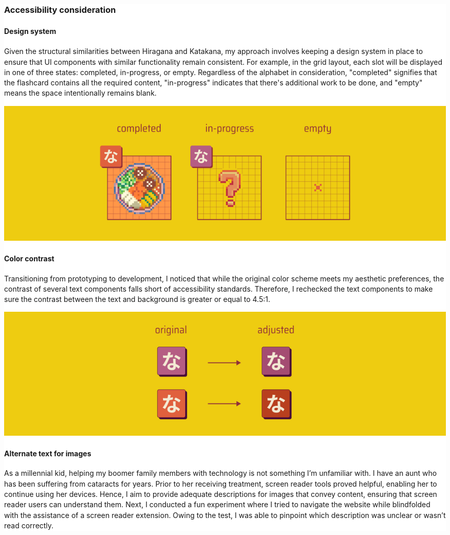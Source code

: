 ### Accessibility consideration
#### Design system

Given the structural similarities between Hiragana and Katakana, my approach involves keeping a design system in place to ensure that UI components with similar functionality remain consistent. For example, in the grid layout, each slot will be displayed in one of three states: completed, in-progress, or empty. Regardless of the alphabet in consideration, "completed" signifies that the flashcard contains all the required content, "in-progress" indicates that there's additional work to be done, and "empty" means the space intentionally remains blank.

![Design system](/assets/blog/post1_design-system.png "three states of a flashcard")

#### Color contrast
Transitioning from prototyping to development, I noticed that while the original color scheme meets my aesthetic preferences, the contrast of several text components falls short of accessibility standards. Therefore, I rechecked the text components to make sure the contrast between the text and background is greater or equal to 4.5:1.

![Color contrast](/assets/blog/post1_color-contrast.png "before and after making color contrast adjustment")

#### Alternate text for images
As a millennial kid, helping my boomer family members with technology is not something I’m unfamiliar with. I have an aunt who has been suffering from cataracts for years. Prior to her receiving treatment, screen reader tools proved helpful, enabling her to continue using her devices. Hence, I aim to provide adequate descriptions for images that convey content, ensuring that screen reader users can understand them. Next, I conducted a fun experiment where I tried to navigate the website while blindfolded with the assistance of a screen reader extension. Owing to the test, I was able to pinpoint which description was unclear or wasn’t read correctly.
